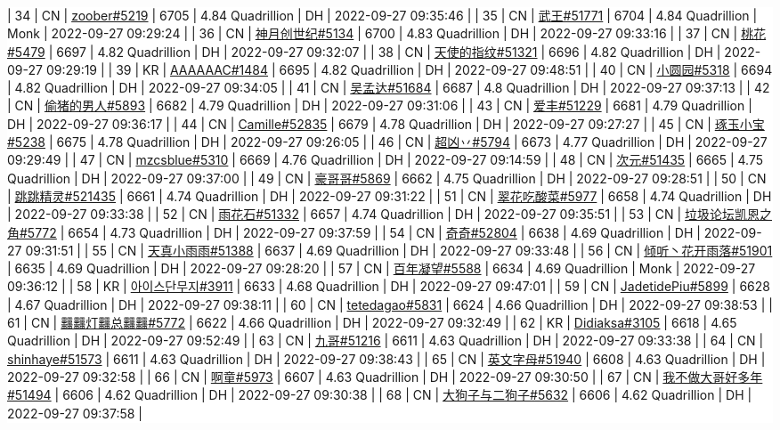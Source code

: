| 34  |   CN   | [zoober#5219](https://d3.blizzard.cn/profile/zoober-5219/)                 |      6705      | 4.84 Quadrillion  |     DH      | 2022-09-27 09:35:46 |
| 35  |   CN   | [武王#51771](https://d3.blizzard.cn/profile/武王-51771/)                       |      6704      | 4.84 Quadrillion  |    Monk     | 2022-09-27 09:29:24 |
| 36  |   CN   | [神月创世纪#5134](https://d3.blizzard.cn/profile/神月创世纪-5134/)                   |      6700      | 4.83 Quadrillion  |     DH      | 2022-09-27 09:33:16 |
| 37  |   CN   | [桃花#5479](https://d3.blizzard.cn/profile/桃花-5479/)                         |      6697      | 4.82 Quadrillion  |     DH      | 2022-09-27 09:32:07 |
| 38  |   CN   | [天使的指纹#51321](https://d3.blizzard.cn/profile/天使的指纹-51321/)                 |      6696      | 4.82 Quadrillion  |     DH      | 2022-09-27 09:29:19 |
| 39  |   KR   | [AAAAAAC#1484](https://kr.diablo3.com/profile/AAAAAAC-1484/)               |      6695      | 4.82 Quadrillion  |     DH      | 2022-09-27 09:48:51 |
| 40  |   CN   | [小圆园#5318](https://d3.blizzard.cn/profile/小圆园-5318/)                       |      6694      | 4.82 Quadrillion  |     DH      | 2022-09-27 09:34:05 |
| 41  |   CN   | [吴孟达#51684](https://d3.blizzard.cn/profile/吴孟达-51684/)                     |      6687      | 4.8 Quadrillion   |     DH      | 2022-09-27 09:37:13 |
| 42  |   CN   | [偷猪的男人#5893](https://d3.blizzard.cn/profile/偷猪的男人-5893/)                   |      6682      | 4.79 Quadrillion  |     DH      | 2022-09-27 09:31:06 |
| 43  |   CN   | [爱丰#51229](https://d3.blizzard.cn/profile/爱丰-51229/)                       |      6681      | 4.79 Quadrillion  |     DH      | 2022-09-27 09:36:17 |
| 44  |   CN   | [Camille#52835](https://d3.blizzard.cn/profile/Camille-52835/)             |      6679      | 4.78 Quadrillion  |     DH      | 2022-09-27 09:27:27 |
| 45  |   CN   | [琢玉小宝#5238](https://d3.blizzard.cn/profile/琢玉小宝-5238/)                     |      6675      | 4.78 Quadrillion  |     DH      | 2022-09-27 09:26:05 |
| 46  |   CN   | [超凶丷#5794](https://d3.blizzard.cn/profile/超凶丷-5794/)                       |      6673      | 4.77 Quadrillion  |     DH      | 2022-09-27 09:29:49 |
| 47  |   CN   | [mzcsblue#5310](https://d3.blizzard.cn/profile/mzcsblue-5310/)             |      6669      | 4.76 Quadrillion  |     DH      | 2022-09-27 09:14:59 |
| 48  |   CN   | [次元#51435](https://d3.blizzard.cn/profile/次元-51435/)                       |      6665      | 4.75 Quadrillion  |     DH      | 2022-09-27 09:37:00 |
| 49  |   CN   | [豪哥哥#5869](https://d3.blizzard.cn/profile/豪哥哥-5869/)                       |      6662      | 4.75 Quadrillion  |     DH      | 2022-09-27 09:28:51 |
| 50  |   CN   | [跳跳精灵#521435](https://d3.blizzard.cn/profile/跳跳精灵-521435/)                 |      6661      | 4.74 Quadrillion  |     DH      | 2022-09-27 09:31:22 |
| 51  |   CN   | [翠花吃酸菜#5977](https://d3.blizzard.cn/profile/翠花吃酸菜-5977/)                   |      6658      | 4.74 Quadrillion  |     DH      | 2022-09-27 09:33:38 |
| 52  |   CN   | [雨花石#51332](https://d3.blizzard.cn/profile/雨花石-51332/)                     |      6657      | 4.74 Quadrillion  |     DH      | 2022-09-27 09:35:51 |
| 53  |   CN   | [垃圾论坛凯恩之角#5772](https://d3.blizzard.cn/profile/垃圾论坛凯恩之角-5772/)             |      6654      | 4.73 Quadrillion  |     DH      | 2022-09-27 09:37:59 |
| 54  |   CN   | [奇奇#52804](https://d3.blizzard.cn/profile/奇奇-52804/)                       |      6638      | 4.69 Quadrillion  |     DH      | 2022-09-27 09:31:51 |
| 55  |   CN   | [天真小雨雨#51388](https://d3.blizzard.cn/profile/天真小雨雨-51388/)                 |      6637      | 4.69 Quadrillion  |     DH      | 2022-09-27 09:33:48 |
| 56  |   CN   | [倾听丶花开雨落#51901](https://d3.blizzard.cn/profile/倾听丶花开雨落-51901/)             |      6635      | 4.69 Quadrillion  |     DH      | 2022-09-27 09:28:20 |
| 57  |   CN   | [百年凝望#5588](https://d3.blizzard.cn/profile/百年凝望-5588/)                     |      6634      | 4.69 Quadrillion  |    Monk     | 2022-09-27 09:36:12 |
| 58  |   KR   | [아이스단무지#3911](https://kr.diablo3.com/profile/아이스단무지-3911/)                 |      6633      | 4.68 Quadrillion  |     DH      | 2022-09-27 09:47:01 |
| 59  |   CN   | [JadetidePiu#5899](https://d3.blizzard.cn/profile/JadetidePiu-5899/)       |      6628      | 4.67 Quadrillion  |     DH      | 2022-09-27 09:38:11 |
| 60  |   CN   | [tetedagao#5831](https://d3.blizzard.cn/profile/tetedagao-5831/)           |      6624      | 4.66 Quadrillion  |     DH      | 2022-09-27 09:38:53 |
| 61  |   CN   | [䨻䨻灯䨻总䨻䨻#5772](https://d3.blizzard.cn/profile/䨻䨻灯䨻总䨻䨻-5772/)               |      6622      | 4.66 Quadrillion  |     DH      | 2022-09-27 09:32:49 |
| 62  |   KR   | [Didiaksa#3105](https://kr.diablo3.com/profile/Didiaksa-3105/)             |      6618      | 4.65 Quadrillion  |     DH      | 2022-09-27 09:52:49 |
| 63  |   CN   | [九哥#51216](https://d3.blizzard.cn/profile/九哥-51216/)                       |      6611      | 4.63 Quadrillion  |     DH      | 2022-09-27 09:33:38 |
| 64  |   CN   | [shinhaye#51573](https://d3.blizzard.cn/profile/shinhaye-51573/)           |      6611      | 4.63 Quadrillion  |     DH      | 2022-09-27 09:38:43 |
| 65  |   CN   | [英文字母#51940](https://d3.blizzard.cn/profile/英文字母-51940/)                   |      6608      | 4.63 Quadrillion  |     DH      | 2022-09-27 09:32:58 |
| 66  |   CN   | [啊童#5973](https://d3.blizzard.cn/profile/啊童-5973/)                         |      6607      | 4.63 Quadrillion  |     DH      | 2022-09-27 09:30:50 |
| 67  |   CN   | [我不做大哥好多年#51494](https://d3.blizzard.cn/profile/我不做大哥好多年-51494/)           |      6606      | 4.62 Quadrillion  |     DH      | 2022-09-27 09:30:38 |
| 68  |   CN   | [大狗子与二狗子#5632](https://d3.blizzard.cn/profile/大狗子与二狗子-5632/)               |      6606      | 4.62 Quadrillion  |     DH      | 2022-09-27 09:37:58 |